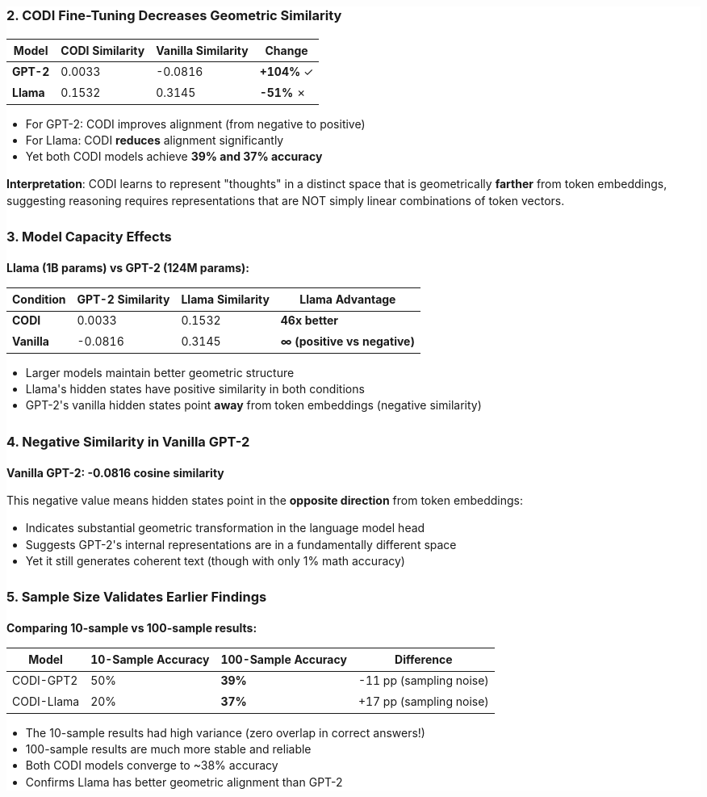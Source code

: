 ### 2. CODI Fine-Tuning Decreases Geometric Similarity

| Model | CODI Similarity | Vanilla Similarity | Change |
|-------|-----------------|--------------------| ------|
| **GPT-2** | 0.0033 | -0.0816 | **+104%** ✓ |
| **Llama** | 0.1532 | 0.3145 | **-51%** ✗ |

- For GPT-2: CODI improves alignment (from negative to positive)
- For Llama: CODI **reduces** alignment significantly
- Yet both CODI models achieve **39% and 37% accuracy**

**Interpretation**: CODI learns to represent "thoughts" in a distinct space that is geometrically **farther** from token embeddings, suggesting reasoning requires representations that are NOT simply linear combinations of token vectors.

### 3. Model Capacity Effects

**Llama (1B params) vs GPT-2 (124M params):**

| Condition | GPT-2 Similarity | Llama Similarity | Llama Advantage |
|-----------|------------------|------------------|-----------------|
| **CODI** | 0.0033 | 0.1532 | **46x better** |
| **Vanilla** | -0.0816 | 0.3145 | **∞ (positive vs negative)** |

- Larger models maintain better geometric structure
- Llama's hidden states have positive similarity in both conditions
- GPT-2's vanilla hidden states point **away** from token embeddings (negative similarity)

### 4. Negative Similarity in Vanilla GPT-2

**Vanilla GPT-2: -0.0816 cosine similarity**

This negative value means hidden states point in the **opposite direction** from token embeddings:
- Indicates substantial geometric transformation in the language model head
- Suggests GPT-2's internal representations are in a fundamentally different space
- Yet it still generates coherent text (though with only 1% math accuracy)

### 5. Sample Size Validates Earlier Findings

**Comparing 10-sample vs 100-sample results:**

| Model | 10-Sample Accuracy | 100-Sample Accuracy | Difference |
|-------|-------------------|---------------------|------------|
| CODI-GPT2 | 50% | **39%** | -11 pp (sampling noise) |
| CODI-Llama | 20% | **37%** | +17 pp (sampling noise) |

- The 10-sample results had high variance (zero overlap in correct answers!)
- 100-sample results are much more stable and reliable
- Both CODI models converge to ~38% accuracy
- Confirms Llama has better geometric alignment than GPT-2
